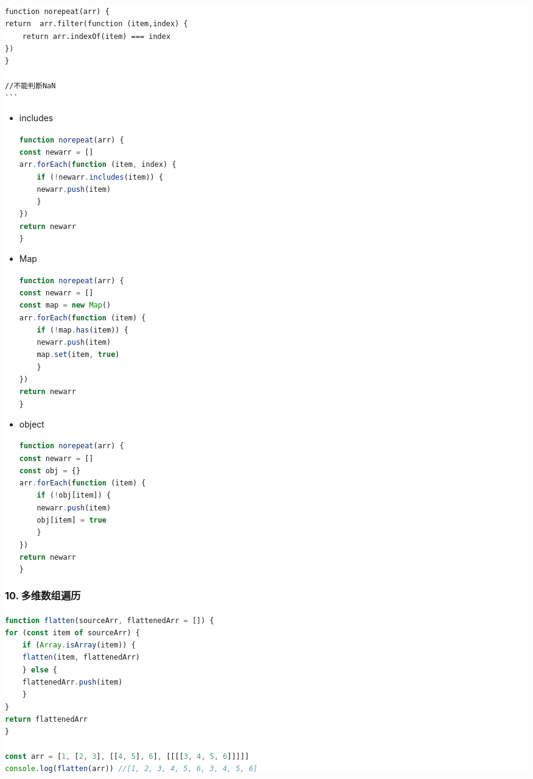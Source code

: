    function norepeat(arr) {
    return  arr.filter(function (item,index) {
        return arr.indexOf(item) === index
    })
    }
    
    //不能判断NaN
    ```
+ includes
    ```javascript
    function norepeat(arr) {
    const newarr = []
    arr.forEach(function (item, index) {
        if (!newarr.includes(item)) {
        newarr.push(item)
        }
    })
    return newarr
    }
    ```
+ Map
    ```javascript
    function norepeat(arr) {
    const newarr = []
    const map = new Map()
    arr.forEach(function (item) {
        if (!map.has(item)) {
        newarr.push(item)
        map.set(item, true)
        }
    })
    return newarr
    }
    ```
+ object
    ```javascript
    function norepeat(arr) {
    const newarr = []
    const obj = {}
    arr.forEach(function (item) {
        if (!obj[item]) {
        newarr.push(item)
        obj[item] = true
        }
    })
    return newarr
    }
    ```

### 10. 多维数组遍历
```javascript
function flatten(sourceArr, flattenedArr = []) {
for (const item of sourceArr) {
    if (Array.isArray(item)) {
    flatten(item, flattenedArr)
    } else {
    flattenedArr.push(item)
    }
}
return flattenedArr
}

const arr = [1, [2, 3], [[4, 5], 6], [[[[3, 4, 5, 6]]]]]
console.log(flatten(arr)) //[1, 2, 3, 4, 5, 6, 3, 4, 5, 6]
```